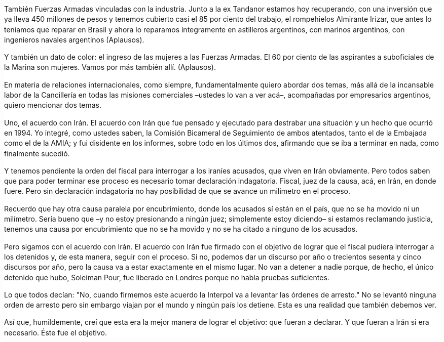También Fuerzas Armadas vinculadas con la industria. Junto a la ex
Tandanor estamos hoy recuperando, con una inversión que ya lleva 450
millones de pesos y tenemos cubierto casi el 85 por ciento del trabajo,
el rompehielos Almirante Irizar, que antes lo teníamos que reparar en
Brasil y ahora lo reparamos íntegramente en astilleros argentinos, con
marinos argentinos, con ingenieros navales argentinos (Aplausos).

Y también un dato de color: el ingreso de las mujeres a las Fuerzas
Armadas. El 60 por ciento de las aspirantes a suboficiales de la Marina
son mujeres. Vamos por más también allí. (Aplausos).

En materia de relaciones internacionales, como siempre, fundamentalmente
quiero abordar dos temas, más allá de la incansable labor de la
Cancillería en todas las misiones comerciales –ustedes lo van a ver
acá–, acompañadas por empresarios argentinos, quiero mencionar dos
temas.

Uno, el acuerdo con Irán. El acuerdo con Irán que fue pensado y
ejecutado para destrabar una situación y un hecho que ocurrió en 1994.
Yo integré, como ustedes saben, la Comisión Bicameral de Seguimiento de
ambos atentados, tanto el de la Embajada como el de la AMIA; y fui
disidente en los informes, sobre todo en los últimos dos, afirmando que
se iba a terminar en nada, como finalmente sucedió.

Y tenemos pendiente la orden del fiscal para interrogar a los iraníes
acusados, que viven en Irán obviamente. Pero todos saben que para poder
terminar ese proceso es necesario tomar declaración indagatoria. Fiscal,
juez de la causa, acá, en Irán, en donde fuere. Pero sin declaración
indagatoria no hay posibilidad de que se avance un milímetro en el
proceso.

Recuerdo que hay otra causa paralela por encubrimiento, donde los
acusados sí están en el país, que no se ha movido ni un milímetro. Sería
bueno que –y no estoy presionando a ningún juez; simplemente estoy
diciendo– si estamos reclamando justicia, tenemos una causa por
encubrimiento que no se ha movido y no se ha citado a ninguno de los
acusados.

Pero sigamos con el acuerdo con Irán. El acuerdo con Irán fue firmado
con el objetivo de lograr que el fiscal pudiera interrogar a los
detenidos y, de esta manera, seguir con el proceso. Si no, podemos dar
un discurso por año o trecientos sesenta y cinco discursos por año, pero
la causa va a estar exactamente en el mismo lugar. No van a detener a
nadie porque, de hecho, el único detenido que hubo, Soleiman Pour, fue
liberado en Londres porque no había pruebas suficientes.

Lo que todos decían: "No, cuando firmemos este acuerdo la Interpol va a
levantar las órdenes de arresto." No se levantó ninguna orden de arresto
pero sin embargo viajan por el mundo y ningún país los detiene. Esta es
una realidad que también debemos ver.

Así que, humildemente, creí que esta era la mejor manera de lograr el
objetivo: que fueran a declarar. Y que fueran a Irán si era necesario.
Éste fue el objetivo.
